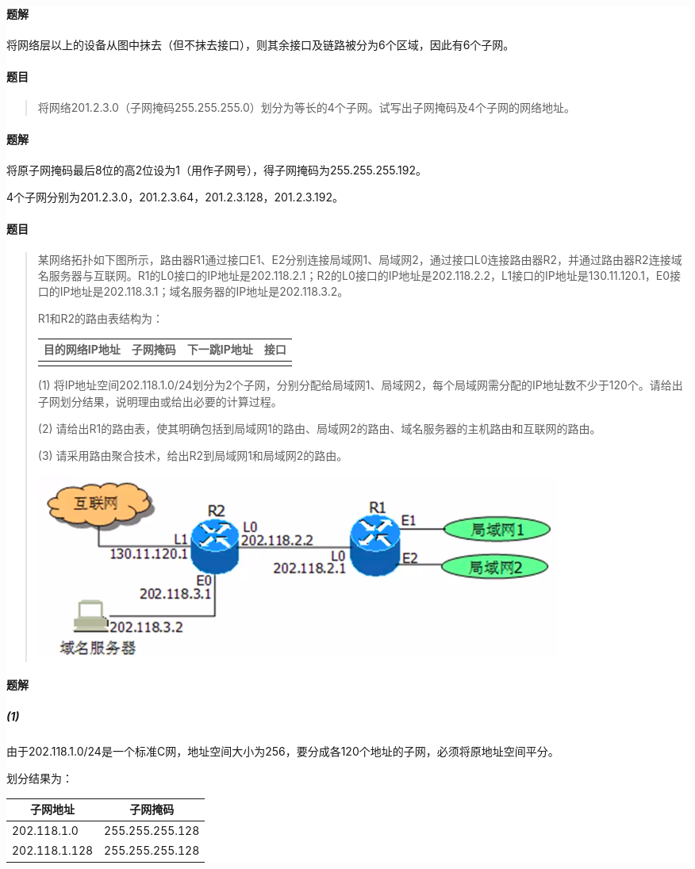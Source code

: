 #### 题解

将网络层以上的设备从图中抹去（但不抹去接口），则其余接口及链路被分为6个区域，因此有6个子网。

#### 题目

> 将网络201.2.3.0（子网掩码255.255.255.0）划分为等长的4个子网。试写出子网掩码及4个子网的网络地址。

#### 题解

将原子网掩码最后8位的高2位设为1（用作子网号），得子网掩码为255.255.255.192。

4个子网分别为201.2.3.0，201.2.3.64，201.2.3.128，201.2.3.192。

#### 题目

> 某网络拓扑如下图所示，路由器R1通过接口E1、E2分别连接局域网1、局域网2，通过接口L0连接路由器R2，并通过路由器R2连接域名服务器与互联网。R1的L0接口的IP地址是202.118.2.1；R2的L0接口的IP地址是202.118.2.2，L1接口的IP地址是130.11.120.1，E0接口的IP地址是202.118.3.1；域名服务器的IP地址是202.118.3.2。
>
> R1和R2的路由表结构为：
>
> | 目的网络IP地址 | 子网掩码 | 下一跳IP地址 | 接口 |
> | -------------- | -------- | ------------ | ---- |
> |                |          |              |      |
>
> (1) 将IP地址空间202.118.1.0/24划分为2个子网，分别分配给局域网1、局域网2，每个局域网需分配的IP地址数不少于120个。请给出子网划分结果，说明理由或给出必要的计算过程。
>
> (2) 请给出R1的路由表，使其明确包括到局域网1的路由、局域网2的路由、域名服务器的主机路由和互联网的路由。
>
> (3) 请采用路由聚合技术，给出R2到局域网1和局域网2的路由。
>
> ![1539828391130](ComputerNetwork.assets/1539828391130.png)

#### 题解

##### (1)

由于202.118.1.0/24是一个标准C网，地址空间大小为256，要分成各120个地址的子网，必须将原地址空间平分。

划分结果为：

| 子网地址      | 子网掩码        |
| ------------- | --------------- |
| 202.118.1.0   | 255.255.255.128 |
| 202.118.1.128 | 255.255.255.128 |
